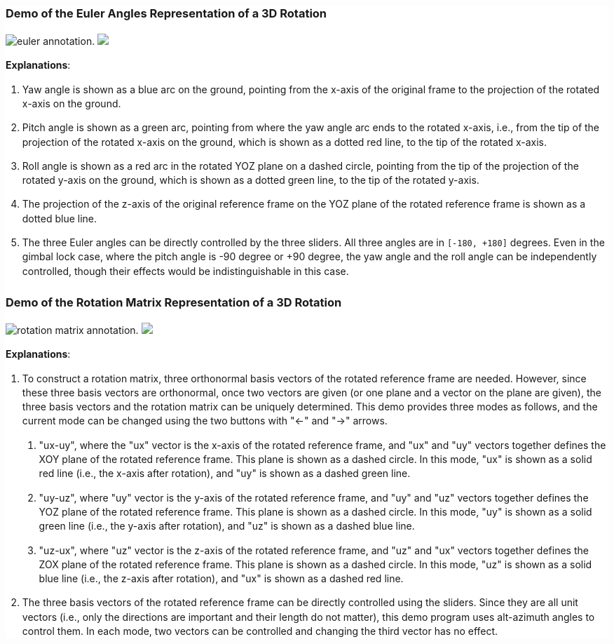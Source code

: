 
### Demo of the Euler Angles Representation of a 3D Rotation

![euler annotation.](figures/euler_annotated.png)                <img src="https://github.com/duolu/pyrotation/blob/master/figures/euler.gif" width="350">

**Explanations**:

1. Yaw angle is shown as a blue arc on the ground, pointing from the x-axis of the original frame to the projection of the rotated x-axis on the ground.

1. Pitch angle is shown as a green arc, pointing from where the yaw angle arc ends to the rotated x-axis, i.e., from the tip of the projection of the rotated x-axis on the ground, which is shown as a dotted red line, to the tip of the rotated x-axis.

1. Roll angle is shown as a red arc in the rotated YOZ plane on a dashed circle, pointing from the tip of the projection of the rotated y-axis on the ground, which is shown as a dotted green line, to the tip of the rotated y-axis.

1. The projection of the z-axis of the original reference frame on the YOZ plane of the rotated reference frame is shown as a dotted blue line.

1. The three Euler angles can be directly controlled by the three sliders. All three angles are in `[-180, +180]` degrees. Even in the gimbal lock case, where the pitch angle is -90 degree or +90 degree, the yaw angle and the roll angle can be independently controlled, though their effects would be indistinguishable in this case.

### Demo of the Rotation Matrix Representation of a 3D Rotation

![rotation matrix annotation.](figures/rotation_matrix_annotated.png)                <img src="https://github.com/duolu/pyrotation/blob/master/figures/rotation_matrix.gif" width="350">

**Explanations**:

1. To construct a rotation matrix, three orthonormal basis vectors of the rotated reference frame are needed. However, since these three basis vectors are orthonormal, once two vectors are given (or one plane and a vector on the plane are given), the three basis vectors and the rotation matrix can be uniquely determined. This demo provides three modes as follows, and the current mode can be changed using the two buttons with "<-" and "->" arrows.

	1. "ux-uy", where the "ux" vector is the x-axis of the rotated reference frame, and "ux" and "uy" vectors together defines the XOY plane of the rotated reference frame. This plane is shown as a dashed circle. In this mode, "ux" is shown as a solid red line (i.e., the x-axis after rotation), and "uy" is shown as a dashed green line.
	
	1. "uy-uz", where "uy" vector is the y-axis of the rotated reference frame, and "uy" and "uz" vectors together defines the YOZ plane of the rotated reference frame. This plane is shown as a dashed circle. In this mode, "uy" is shown as a solid green line (i.e., the y-axis after rotation), and "uz" is shown as a dashed blue line.
	
	1. "uz-ux", where "uz" vector is the z-axis of the rotated reference frame, and "uz" and "ux" vectors together defines the ZOX plane of the rotated reference frame. This plane is shown as a dashed circle. In this mode, "uz" is shown as a solid blue line (i.e., the z-axis after rotation), and "ux" is shown as a dashed red line.

1. The three basis vectors of the rotated reference frame can be directly controlled using the sliders. Since they are all unit vectors (i.e., only the directions are important and their length do not matter), this demo program uses alt-azimuth angles to control them. In each mode, two vectors can be controlled and changing the third vector has no effect.
